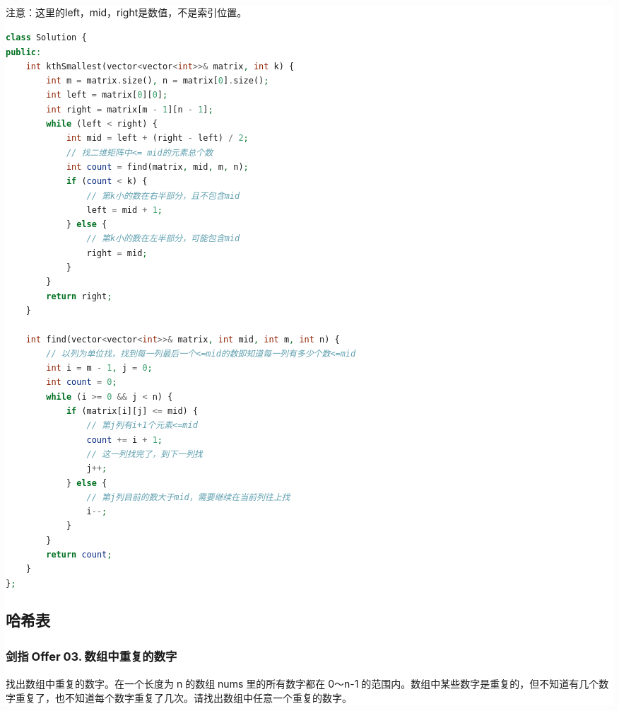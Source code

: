 注意：这里的left，mid，right是数值，不是索引位置。

```php
class Solution {
public:
    int kthSmallest(vector<vector<int>>& matrix, int k) {
        int m = matrix.size(), n = matrix[0].size();
        int left = matrix[0][0];
        int right = matrix[m - 1][n - 1];
        while (left < right) {
            int mid = left + (right - left) / 2;
            // 找二维矩阵中<= mid的元素总个数
            int count = find(matrix, mid, m, n);
            if (count < k) {
                // 第k小的数在右半部分，且不包含mid
                left = mid + 1;
            } else {
                // 第k小的数在左半部分，可能包含mid
                right = mid;
            }
        }
        return right;
    }

    int find(vector<vector<int>>& matrix, int mid, int m, int n) {
        // 以列为单位找，找到每一列最后一个<=mid的数即知道每一列有多少个数<=mid
        int i = m - 1, j = 0;
        int count = 0;
        while (i >= 0 && j < n) {
            if (matrix[i][j] <= mid) {
                // 第j列有i+1个元素<=mid
                count += i + 1;
                // 这一列找完了，到下一列找
                j++;
            } else {
                // 第j列目前的数大于mid，需要继续在当前列往上找
                i--;
            }
        }
        return count;
    }
};
```



## 哈希表

### 剑指 Offer 03. 数组中重复的数字

找出数组中重复的数字。在一个长度为 n 的数组 nums 里的所有数字都在 0～n-1 的范围内。数组中某些数字是重复的，但不知道有几个数字重复了，也不知道每个数字重复了几次。请找出数组中任意一个重复的数字。
